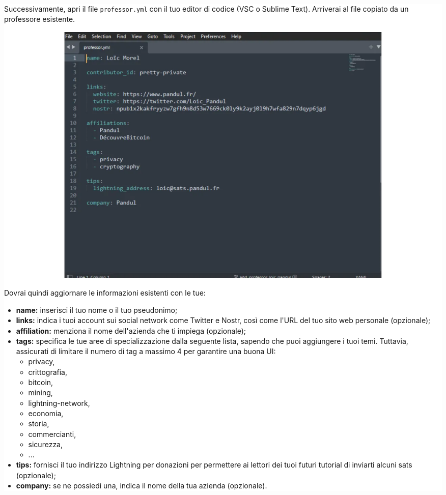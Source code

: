 Successivamente, apri il file `professor.yml` con il tuo editor di codice (VSC o Sublime Text). Arriverai al file copiato da un professore esistente.

![github](assets/46.webp)

Dovrai quindi aggiornare le informazioni esistenti con le tue:
- **name:** inserisci il tuo nome o il tuo pseudonimo;
- **links:** indica i tuoi account sui social network come Twitter e Nostr, così come l'URL del tuo sito web personale (opzionale);
- **affiliation:** menziona il nome dell'azienda che ti impiega (opzionale);
- **tags:** specifica le tue aree di specializzazione dalla seguente lista, sapendo che puoi aggiungere i tuoi temi. Tuttavia, assicurati di limitare il numero di tag a massimo 4 per garantire una buona UI:
	- privacy,
	- crittografia,
	- bitcoin,
	- mining,
	- lightning-network,
	- economia,
	- storia,
	- commercianti,
	- sicurezza,
	- ...
- **tips:** fornisci il tuo indirizzo Lightning per donazioni per permettere ai lettori dei tuoi futuri tutorial di inviarti alcuni sats (opzionale);
- **company:** se ne possiedi una, indica il nome della tua azienda (opzionale).
